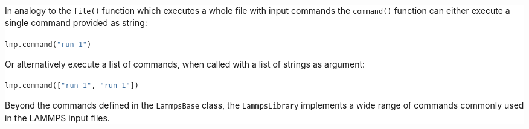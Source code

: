 In analogy to the `file()` function which executes a whole file with input commands the `command()` function can either 
execute a single command provided as string:
```python
lmp.command("run 1")
```

Or alternatively execute a list of commands, when called with a list of strings as argument:
```python
lmp.command(["run 1", "run 1"])
```

Beyond the commands defined in the `LammpsBase` class, the `LammpsLibrary` implements a wide range of commands commonly
used in the LAMMPS input files.